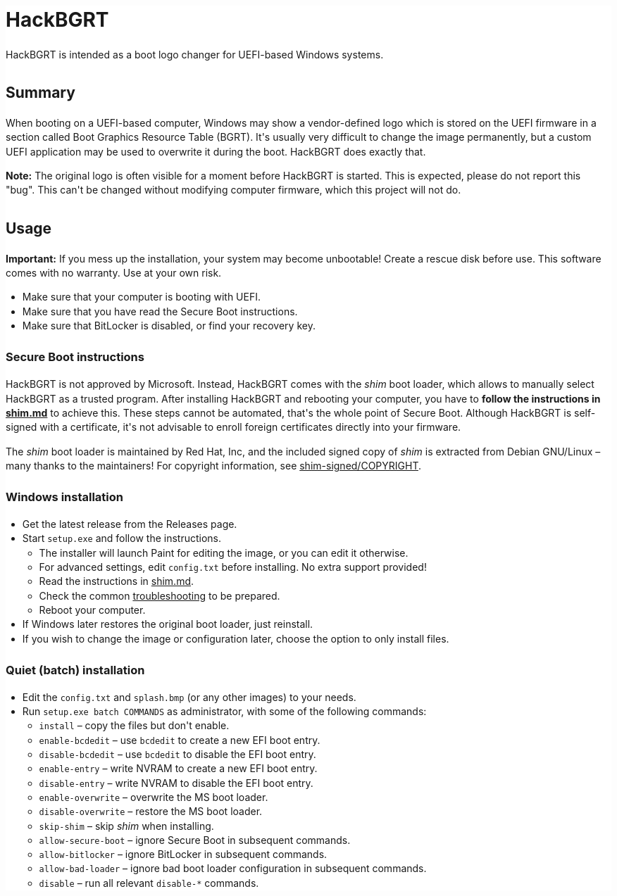 # HackBGRT

HackBGRT is intended as a boot logo changer for UEFI-based Windows systems.

## Summary

When booting on a UEFI-based computer, Windows may show a vendor-defined logo which is stored on the UEFI firmware in a section called Boot Graphics Resource Table (BGRT). It's usually very difficult to change the image permanently, but a custom UEFI application may be used to overwrite it during the boot. HackBGRT does exactly that.

**Note:** The original logo is often visible for a moment before HackBGRT is started. This is expected, please do not report this "bug". This can't be changed without modifying computer firmware, which this project will not do.

## Usage

**Important:** If you mess up the installation, your system may become unbootable! Create a rescue disk before use. This software comes with no warranty. Use at your own risk.

* Make sure that your computer is booting with UEFI.
* Make sure that you have read the Secure Boot instructions.
* Make sure that BitLocker is disabled, or find your recovery key.

### Secure Boot instructions

HackBGRT is not approved by Microsoft. Instead, HackBGRT comes with the *shim* boot loader, which allows to manually select HackBGRT as a trusted program. After installing HackBGRT and rebooting your computer, you have to **follow the instructions in [shim.md](shim.md)** to achieve this. These steps cannot be automated, that's the whole point of Secure Boot. Although HackBGRT is self-signed with a certificate, it's not advisable to enroll foreign certificates directly into your firmware.

The *shim* boot loader is maintained by Red Hat, Inc, and the included signed copy of *shim* is extracted from Debian GNU/Linux – many thanks to the maintainers! For copyright information, see [shim-signed/COPYRIGHT](shim-signed/COPYRIGHT).

### Windows installation

* Get the latest release from the Releases page.
* Start `setup.exe` and follow the instructions.
	* The installer will launch Paint for editing the image, or you can edit it otherwise.
	* For advanced settings, edit `config.txt` before installing. No extra support provided!
	* Read the instructions in [shim.md](shim.md).
	* Check the common [troubleshooting](#troubleshooting) to be prepared.
	* Reboot your computer.
* If Windows later restores the original boot loader, just reinstall.
* If you wish to change the image or configuration later, choose the option to only install files.

### Quiet (batch) installation

* Edit the `config.txt` and `splash.bmp` (or any other images) to your needs.
* Run `setup.exe batch COMMANDS` as administrator, with some of the following commands:
	* `install` – copy the files but don't enable.
	* `enable-bcdedit` – use `bcdedit` to create a new EFI boot entry.
	* `disable-bcdedit` – use `bcdedit` to disable the EFI boot entry.
	* `enable-entry` – write NVRAM to create a new EFI boot entry.
	* `disable-entry` – write NVRAM to disable the EFI boot entry.
	* `enable-overwrite` – overwrite the MS boot loader.
	* `disable-overwrite` – restore the MS boot loader.
	* `skip-shim` – skip *shim* when installing.
	* `allow-secure-boot` – ignore Secure Boot in subsequent commands.
	* `allow-bitlocker` – ignore BitLocker in subsequent commands.
	* `allow-bad-loader` – ignore bad boot loader configuration in subsequent commands.
	* `disable` – run all relevant `disable-*` commands.
